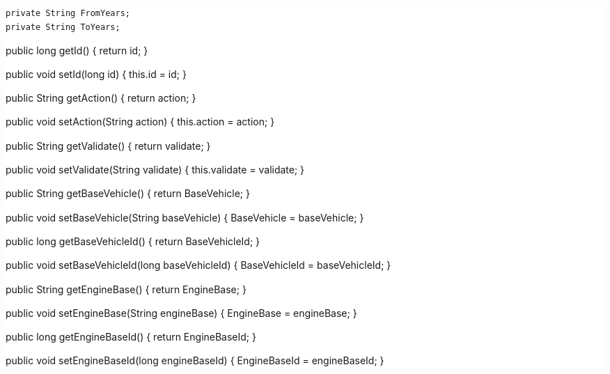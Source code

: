 	private String FromYears;
	private String ToYears;
  public long getId() {
	return id;
}

public void setId(long id) {
	this.id = id;
}

public String getAction() {
	return action;
}

public void setAction(String action) {
	this.action = action;
}

public String getValidate() {
	return validate;
}

public void setValidate(String validate) {
	this.validate = validate;
}

public String getBaseVehicle() {
	return BaseVehicle;
}

public void setBaseVehicle(String baseVehicle) {
	BaseVehicle = baseVehicle;
}

public long getBaseVehicleId() {
	return BaseVehicleId;
}

public void setBaseVehicleId(long baseVehicleId) {
	BaseVehicleId = baseVehicleId;
}

public String getEngineBase() {
	return EngineBase;
}

public void setEngineBase(String engineBase) {
	EngineBase = engineBase;
}

public long getEngineBaseId() {
	return EngineBaseId;
}

public void setEngineBaseId(long engineBaseId) {
	EngineBaseId = engineBaseId;
}
